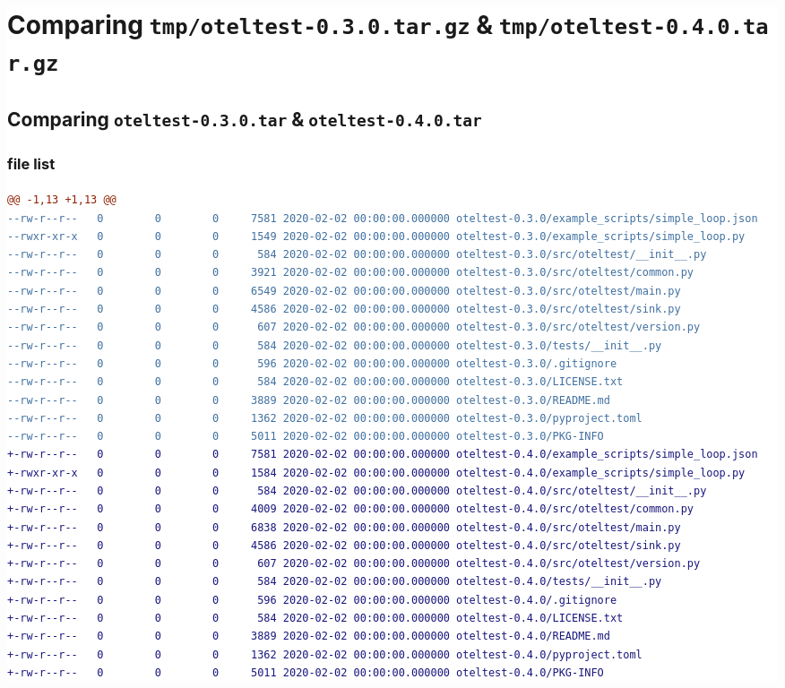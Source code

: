 # Comparing `tmp/oteltest-0.3.0.tar.gz` & `tmp/oteltest-0.4.0.tar.gz`

## Comparing `oteltest-0.3.0.tar` & `oteltest-0.4.0.tar`

### file list

```diff
@@ -1,13 +1,13 @@
--rw-r--r--   0        0        0     7581 2020-02-02 00:00:00.000000 oteltest-0.3.0/example_scripts/simple_loop.json
--rwxr-xr-x   0        0        0     1549 2020-02-02 00:00:00.000000 oteltest-0.3.0/example_scripts/simple_loop.py
--rw-r--r--   0        0        0      584 2020-02-02 00:00:00.000000 oteltest-0.3.0/src/oteltest/__init__.py
--rw-r--r--   0        0        0     3921 2020-02-02 00:00:00.000000 oteltest-0.3.0/src/oteltest/common.py
--rw-r--r--   0        0        0     6549 2020-02-02 00:00:00.000000 oteltest-0.3.0/src/oteltest/main.py
--rw-r--r--   0        0        0     4586 2020-02-02 00:00:00.000000 oteltest-0.3.0/src/oteltest/sink.py
--rw-r--r--   0        0        0      607 2020-02-02 00:00:00.000000 oteltest-0.3.0/src/oteltest/version.py
--rw-r--r--   0        0        0      584 2020-02-02 00:00:00.000000 oteltest-0.3.0/tests/__init__.py
--rw-r--r--   0        0        0      596 2020-02-02 00:00:00.000000 oteltest-0.3.0/.gitignore
--rw-r--r--   0        0        0      584 2020-02-02 00:00:00.000000 oteltest-0.3.0/LICENSE.txt
--rw-r--r--   0        0        0     3889 2020-02-02 00:00:00.000000 oteltest-0.3.0/README.md
--rw-r--r--   0        0        0     1362 2020-02-02 00:00:00.000000 oteltest-0.3.0/pyproject.toml
--rw-r--r--   0        0        0     5011 2020-02-02 00:00:00.000000 oteltest-0.3.0/PKG-INFO
+-rw-r--r--   0        0        0     7581 2020-02-02 00:00:00.000000 oteltest-0.4.0/example_scripts/simple_loop.json
+-rwxr-xr-x   0        0        0     1584 2020-02-02 00:00:00.000000 oteltest-0.4.0/example_scripts/simple_loop.py
+-rw-r--r--   0        0        0      584 2020-02-02 00:00:00.000000 oteltest-0.4.0/src/oteltest/__init__.py
+-rw-r--r--   0        0        0     4009 2020-02-02 00:00:00.000000 oteltest-0.4.0/src/oteltest/common.py
+-rw-r--r--   0        0        0     6838 2020-02-02 00:00:00.000000 oteltest-0.4.0/src/oteltest/main.py
+-rw-r--r--   0        0        0     4586 2020-02-02 00:00:00.000000 oteltest-0.4.0/src/oteltest/sink.py
+-rw-r--r--   0        0        0      607 2020-02-02 00:00:00.000000 oteltest-0.4.0/src/oteltest/version.py
+-rw-r--r--   0        0        0      584 2020-02-02 00:00:00.000000 oteltest-0.4.0/tests/__init__.py
+-rw-r--r--   0        0        0      596 2020-02-02 00:00:00.000000 oteltest-0.4.0/.gitignore
+-rw-r--r--   0        0        0      584 2020-02-02 00:00:00.000000 oteltest-0.4.0/LICENSE.txt
+-rw-r--r--   0        0        0     3889 2020-02-02 00:00:00.000000 oteltest-0.4.0/README.md
+-rw-r--r--   0        0        0     1362 2020-02-02 00:00:00.000000 oteltest-0.4.0/pyproject.toml
+-rw-r--r--   0        0        0     5011 2020-02-02 00:00:00.000000 oteltest-0.4.0/PKG-INFO
```
